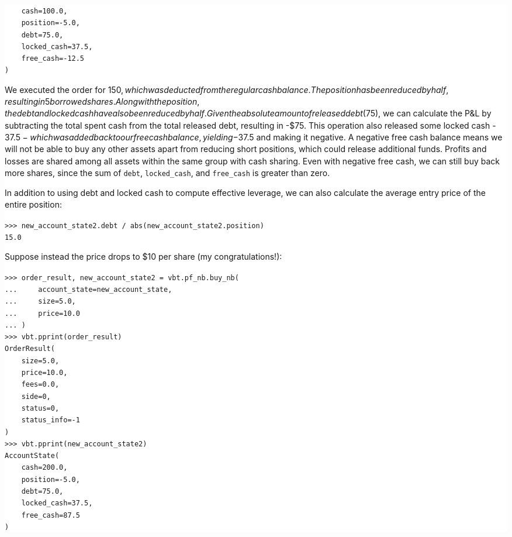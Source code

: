 ```pycon
    cash=100.0,
    position=-5.0,
    debt=75.0,
    locked_cash=37.5,
    free_cash=-12.5
)
```

We executed the order for $150, which was deducted from the regular cash balance. The position has
been reduced by half, resulting in 5 borrowed shares. Along with the position, the debt and locked
cash have also been reduced by half. Given the absolute amount of released debt ($75), we can
calculate the P&L by subtracting the total spent cash from the total released debt, resulting in
-$75. This operation also released some locked cash - $37.5 - which was added back to our
free cash balance, yielding -$37.5 and making it negative. A negative free cash balance means we
will not be able to buy any other assets apart from reducing short positions, which could release
additional funds. Profits and losses are shared among all assets within the same group with cash
sharing. Even with negative free cash, we can still buy back more shares, since the sum of
`debt`, `locked_cash`, and `free_cash` is greater than zero.

In addition to using debt and locked cash to compute effective leverage, we can also calculate
the average entry price of the entire position:

```pycon
>>> new_account_state2.debt / abs(new_account_state2.position)
15.0
```

Suppose instead the price drops to $10 per share (my congratulations!):

```pycon
>>> order_result, new_account_state2 = vbt.pf_nb.buy_nb(
...     account_state=new_account_state, 
...     size=5.0, 
...     price=10.0
... )
>>> vbt.pprint(order_result)
OrderResult(
    size=5.0,
    price=10.0,
    fees=0.0,
    side=0,
    status=0,
    status_info=-1
)
>>> vbt.pprint(new_account_state2)
AccountState(
    cash=200.0,
    position=-5.0,
    debt=75.0,
    locked_cash=37.5,
    free_cash=87.5
)
```
